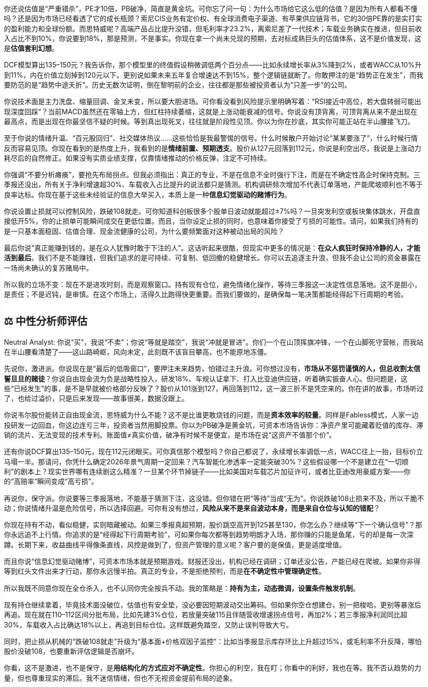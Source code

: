你还说估值是“严重错杀”，PE才10倍，PB破净，简直是黄金坑。可你忘了问一句：为什么市场给它这么低的估值？是因为所有人都看不懂吗？还是因为市场已经看透了它的成长瓶颈？索尼CIS业务有定价权、有全球消费电子渠道、有苹果供应链背书，它的30倍PE靠的是实打实的盈利能力和全球份额。而思特威呢？高端产品占比提升没错，但毛利率才23.2%，离索尼差了一代技术；车载业务确实在推进，但目前收入占比不到10%，你说要到18%，那是预测，不是事实。你现在拿一个尚未兑现的预期，去对标成熟巨头的估值体系，这不是价值发现，这是**估值套利幻想**。

DCF模型算出135–150元？我告诉你，那个模型里的终值假设稍微调低两个百分点——比如永续增长率从3%降到2%，或者WACC从10%升到11%，内在价值立刻掉到120元以下。更别说如果未来五年复合增速达不到15%，整个逻辑链就断了。你敢押注的是“趋势正在发生”，而我要防范的是“趋势中途夭折”。历史无数次证明，倒在黎明前的企业，往往都是那些被投资者认为“只差一步”的公司。

你说技术面是主力洗盘、缩量回调、金叉未变，所以要大胆进场。可你看没看到风险提示里明确写着：“RSI接近中高位，若大盘转弱可能出现深度回踩”？当前MACD虽然还在零轴上方，但红柱持续萎缩，这就是上涨动能衰减的信号。你说没有顶背离，可顶背离从来不是出现在最高点，而是出现在你最坚信不疑的时候。等到真出现死叉，往往就是阶段性见顶。你以为你在抄底，其实你可能正站在半山腰接飞刀。

至于你说的情绪升温、“百元股回归”、社交媒体热议……这些恰恰是我最警惕的信号。什么时候散户开始讨论“某某要涨了”，什么时候行情反而容易见顶。你现在看到的是热度上升，我看到的是**情绪前置、预期透支**。股价从127元回落到112元，你说是利空出尽，我说是上涨动力耗尽后的自然修正。如果没有实质业绩支撑，仅靠情绪推动的价格反弹，注定不可持续。

你强调“不要分析瘫痪”，要抢先布局拐点。但我必须指出：真正的专业，不是在信息不全时强行下注，而是在不确定性高企时保持克制。三季报还没出，所有关于净利增速超30%、车载收入占比提升的说法都只是猜测。机构调研频次增加不代表订单落地，产能爬坡顺利也不等于良率达标。你现在基于这些未经验证的信息大举买入，本质上是一种**信息幻觉驱动的赌博行为**。

你说设置止损就可以控制风险，跌破108就走。可你知道科创板很多个股单日波动就能超过±7%吗？一旦突发利空或板块集体跳水，开盘直接低开5%，你的止损单可能瞬间成交在更低位置。而且，当你设定止损的同时，也意味着你接受了亏损的可能性。请问，如果我们持有的是一只基本面稳固、估值合理、现金流健康的公司，为什么要频繁面对这种被动出局的风险？

最后你说“真正能赚到钱的，是在众人犹豫时敢于下注的人”。这话听起来很酷，但现实中更多的情况是：**在众人疯狂时保持冷静的人，才能活到最后**。我们不是不能赚钱，但我们追求的是可持续、可复制、低回撤的稳健增长。你可以去追逐主升浪，但我不会让公司的资金暴露在一场尚未确认的复苏赌局中。

所以我的立场不变：现在不是进攻时刻，而是观察窗口。持有现有仓位，避免情绪化操作，等待三季报这一决定性信息落地。这不是胆小，是责任；不是迟钝，是审慎。在这个市场上，活得久比跑得快更重要。而我们要做的，是确保每一笔决策都能经得起下行周期的考验。

## ⚖️ 中性分析师评估


Neutral Analyst: 你说“买”，我说“不卖”；你说“等就是踏空”，我说“冲就是冒进”。你们一个在山顶挥旗冲锋，一个在山脚死守营帐，而我站在半山腰看清楚了——这山路崎岖，风向未定，此刻既不该盲目攀高，也不能原地冻僵。

先说你，激进派。你说现在是“最后的低吸窗口”，要押注未来趋势，怕错过主升浪。可你想过没有，**市场从不惩罚谨慎的人，但总收割太信誓旦旦的赌徒**？你说自由现金流为负是战略性投入，研发18%、车规认证拿下、打入比亚迪供应链，听着确实振奋人心。但问题是，这些“已经发生”的事，是不是早就被价格部分反映了？股价从101涨到127，再回落到112，这一波三折不是凭空来的。你在讲的故事，市场听过了，也给过溢价，只是后来发现——故事很美，数据没跟上。

你说韦尔股份能转正自由现金流，思特威为什么不能？这不是比谁更敢烧钱的问题，而是**资本效率的较量**。同样是Fabless模式，人家一边投研发一边回血，你这边连亏三年，投资者当然用脚投票。你以为PB破净是黄金坑，可资本市场告诉你：净资产里可能藏着贬值的库存、滞销的流片、无法变现的技术专利。账面值≠真实价值，破净有时候不是便宜，是市场在说“这资产不值那个价”。

还有你说DCF算出135–150元，现在112元闭眼买。可你真信那个模型吗？你自己都说了，永续增长率调低一点，WACC往上一抬，目标价立马塌一半。那请问，你凭什么确定2026年景气周期一定回来？汽车智能化渗透率一定能突破30%？这些假设哪一个不是建立在“一切顺利”的剧本上？现实世界哪有连续剧这么精准？一旦某个环节掉链子——比如美国对车载芯片加征许可，或者比亚迪改用豪威方案——你的“高赔率”瞬间变成“高亏损”。

再说你，保守派。你说要等三季报落地，不能基于猜测下注，这没错。但你错在把“等待”当成“无为”。你说跌破108止损来不及，所以干脆不动；你说情绪升温是危险信号，所以选择回避。可你有没有想过，**风险从来不是来自波动本身，而是来自仓位与认知的错配**？

你现在持有不动，看似稳健，实则暗藏被动。如果三季报真超预期，股价跳空高开到125甚至130，你怎么办？继续等“下一个确认信号”？那你永远追不上行情。你追求的是“经得起下行周期考验”，可如果你每次都等到趋势明朗才入场，那你赚的只能是鱼尾，亏的却是每一次深蹲。长期下来，收益曲线平得像条直线，风控是做到了，但资产管理的意义呢？客户要的是保值，更是适度增值。

而且你说“信息幻觉驱动赌博”，可资本市场本就是预期游戏。财报还没出，机构已经在调研；订单还没公告，产能已经在爬坡。如果你非得等到红头文件出来才行动，那你永远慢半拍。真正的专业，不是拒绝预判，而是**在不确定性中管理确定性**。

所以我既不同意你现在全仓杀入，也不认同你完全按兵不动。我的策略是：**持有为主，动态微调，设置条件触发机制**。

现有持仓继续拿着，毕竟技术面没破位，估值也有安全垫，没必要因短期波动交出筹码。但如果你空仓想建仓，别一把梭哈，更别等暴涨后再追。现在就在110–112区间分批布局，比如先建3%仓位，若放量突破115且伴随营收增速拐点信号，再加2%；若三季报净利润同比超30%，车载收入占比确达18%以上，再追到目标仓位。这样既避免踏空，又防止误判导致大亏。

同时，把止损从机械的“跌破108就走”升级为“基本面+价格双因子监控”：比如当季报显示库存环比上升超过15%，或毛利率不升反降，哪怕股价没破108，也要重新评估逻辑是否崩坏。

你看，这不是激进，也不是保守，是**用结构化的方式应对不确定性**。你担心的利空，我在盯；你看中的利好，我也在等。我不否认趋势的力量，但也尊重现实的滞后。我不迷信情绪，但也不无视资金提前布局的迹象。
